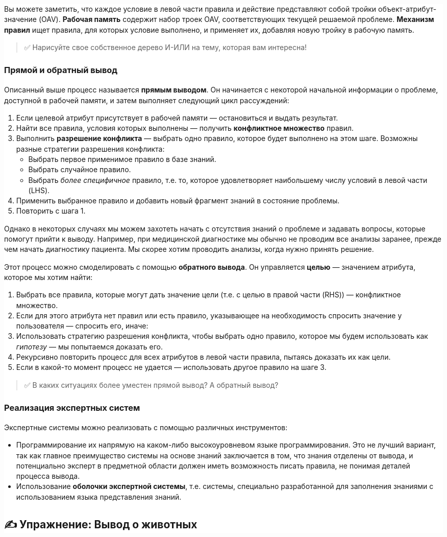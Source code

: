 Вы можете заметить, что каждое условие в левой части правила и действие представляют собой тройки объект-атрибут-значение (OAV). **Рабочая память** содержит набор троек OAV, соответствующих текущей решаемой проблеме. **Механизм правил** ищет правила, для которых условие выполнено, и применяет их, добавляя новую тройку в рабочую память.

> ✅ Нарисуйте свое собственное дерево И-ИЛИ на тему, которая вам интересна!

### Прямой и обратный вывод

Описанный выше процесс называется **прямым выводом**. Он начинается с некоторой начальной информации о проблеме, доступной в рабочей памяти, и затем выполняет следующий цикл рассуждений:

1. Если целевой атрибут присутствует в рабочей памяти — остановиться и выдать результат.
2. Найти все правила, условия которых выполнены — получить **конфликтное множество** правил.
3. Выполнить **разрешение конфликта** — выбрать одно правило, которое будет выполнено на этом шаге. Возможны разные стратегии разрешения конфликта:
   - Выбрать первое применимое правило в базе знаний.
   - Выбрать случайное правило.
   - Выбрать *более специфичное* правило, т.е. то, которое удовлетворяет наибольшему числу условий в левой части (LHS).
4. Применить выбранное правило и добавить новый фрагмент знаний в состояние проблемы.
5. Повторить с шага 1.

Однако в некоторых случаях мы можем захотеть начать с отсутствия знаний о проблеме и задавать вопросы, которые помогут прийти к выводу. Например, при медицинской диагностике мы обычно не проводим все анализы заранее, прежде чем начать диагностику пациента. Мы скорее хотим проводить анализы, когда нужно принять решение.

Этот процесс можно смоделировать с помощью **обратного вывода**. Он управляется **целью** — значением атрибута, которое мы хотим найти:

1. Выбрать все правила, которые могут дать значение цели (т.е. с целью в правой части (RHS)) — конфликтное множество.
2. Если для этого атрибута нет правил или есть правило, указывающее на необходимость спросить значение у пользователя — спросить его, иначе:
3. Использовать стратегию разрешения конфликта, чтобы выбрать одно правило, которое мы будем использовать как *гипотезу* — мы попытаемся доказать его.
4. Рекурсивно повторить процесс для всех атрибутов в левой части правила, пытаясь доказать их как цели.
5. Если в какой-то момент процесс не удается — использовать другое правило на шаге 3.

> ✅ В каких ситуациях более уместен прямой вывод? А обратный вывод?

### Реализация экспертных систем

Экспертные системы можно реализовать с помощью различных инструментов:

* Программирование их напрямую на каком-либо высокоуровневом языке программирования. Это не лучший вариант, так как главное преимущество системы на основе знаний заключается в том, что знания отделены от вывода, и потенциально эксперт в предметной области должен иметь возможность писать правила, не понимая деталей процесса вывода.
* Использование **оболочки экспертной системы**, т.е. системы, специально разработанной для заполнения знаниями с использованием языка представления знаний.

## ✍️ Упражнение: Вывод о животных
